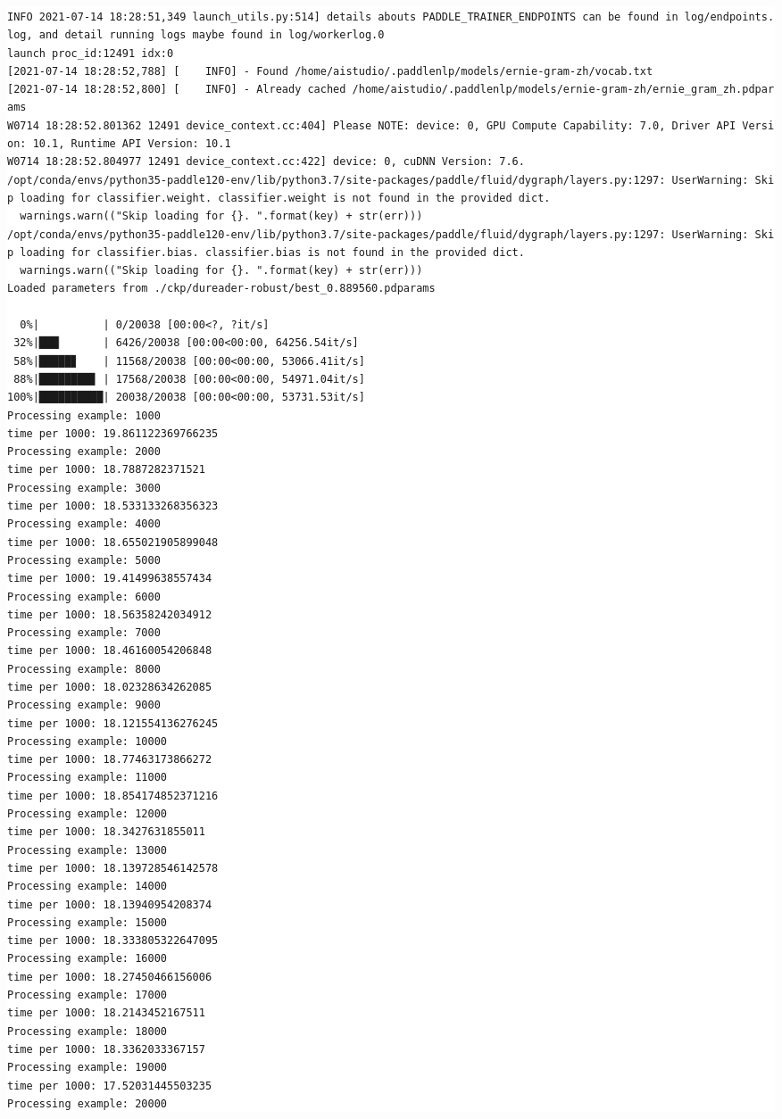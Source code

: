     INFO 2021-07-14 18:28:51,349 launch_utils.py:514] details abouts PADDLE_TRAINER_ENDPOINTS can be found in log/endpoints.log, and detail running logs maybe found in log/workerlog.0
    launch proc_id:12491 idx:0
    [2021-07-14 18:28:52,788] [    INFO] - Found /home/aistudio/.paddlenlp/models/ernie-gram-zh/vocab.txt
    [2021-07-14 18:28:52,800] [    INFO] - Already cached /home/aistudio/.paddlenlp/models/ernie-gram-zh/ernie_gram_zh.pdparams
    W0714 18:28:52.801362 12491 device_context.cc:404] Please NOTE: device: 0, GPU Compute Capability: 7.0, Driver API Version: 10.1, Runtime API Version: 10.1
    W0714 18:28:52.804977 12491 device_context.cc:422] device: 0, cuDNN Version: 7.6.
    /opt/conda/envs/python35-paddle120-env/lib/python3.7/site-packages/paddle/fluid/dygraph/layers.py:1297: UserWarning: Skip loading for classifier.weight. classifier.weight is not found in the provided dict.
      warnings.warn(("Skip loading for {}. ".format(key) + str(err)))
    /opt/conda/envs/python35-paddle120-env/lib/python3.7/site-packages/paddle/fluid/dygraph/layers.py:1297: UserWarning: Skip loading for classifier.bias. classifier.bias is not found in the provided dict.
      warnings.warn(("Skip loading for {}. ".format(key) + str(err)))
    Loaded parameters from ./ckp/dureader-robust/best_0.889560.pdparams
    
      0%|          | 0/20038 [00:00<?, ?it/s]
     32%|███▏      | 6426/20038 [00:00<00:00, 64256.54it/s]
     58%|█████▊    | 11568/20038 [00:00<00:00, 53066.41it/s]
     88%|████████▊ | 17568/20038 [00:00<00:00, 54971.04it/s]
    100%|██████████| 20038/20038 [00:00<00:00, 53731.53it/s]
    Processing example: 1000
    time per 1000: 19.861122369766235
    Processing example: 2000
    time per 1000: 18.7887282371521
    Processing example: 3000
    time per 1000: 18.533133268356323
    Processing example: 4000
    time per 1000: 18.655021905899048
    Processing example: 5000
    time per 1000: 19.41499638557434
    Processing example: 6000
    time per 1000: 18.56358242034912
    Processing example: 7000
    time per 1000: 18.46160054206848
    Processing example: 8000
    time per 1000: 18.02328634262085
    Processing example: 9000
    time per 1000: 18.121554136276245
    Processing example: 10000
    time per 1000: 18.77463173866272
    Processing example: 11000
    time per 1000: 18.854174852371216
    Processing example: 12000
    time per 1000: 18.3427631855011
    Processing example: 13000
    time per 1000: 18.139728546142578
    Processing example: 14000
    time per 1000: 18.13940954208374
    Processing example: 15000
    time per 1000: 18.333805322647095
    Processing example: 16000
    time per 1000: 18.27450466156006
    Processing example: 17000
    time per 1000: 18.2143452167511
    Processing example: 18000
    time per 1000: 18.3362033367157
    Processing example: 19000
    time per 1000: 17.52031445503235
    Processing example: 20000